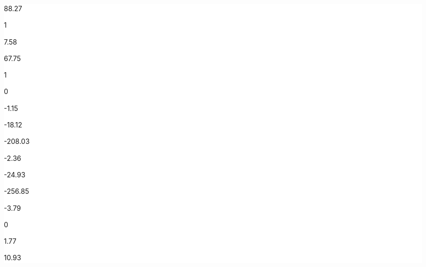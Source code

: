 </td><td>

88.27

</td><td>

1

</td><td>

7.58

</td><td>

67.75

</td><td>

1

</td></tr><tr><td>

0

</td><td>

-1.15

</td><td>

-18.12

</td><td>

-208.03

</td><td>

-2.36

</td><td>

-24.93

</td><td>

-256.85

</td><td>

-3.79

</td></tr><tr><td>

0

</td><td>

1.77

</td><td>

10.93

</td><td>
